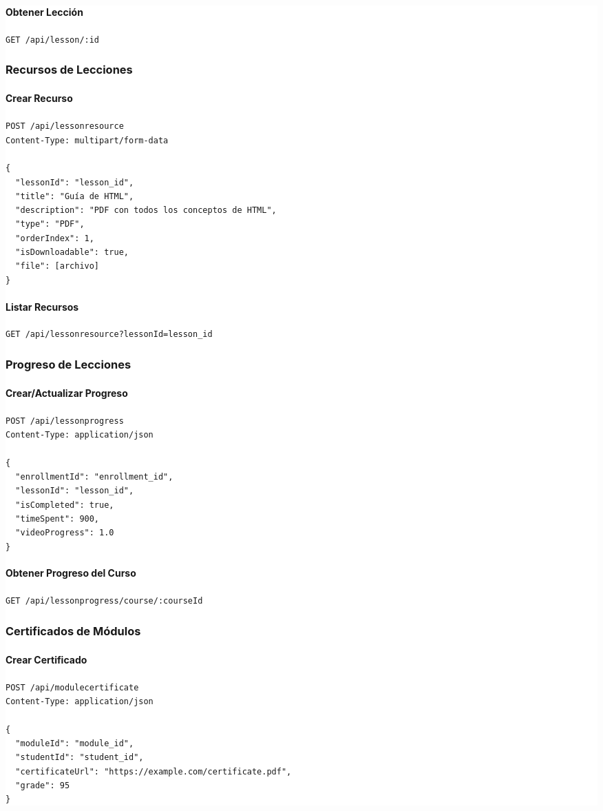 #### Obtener Lección
```http
GET /api/lesson/:id
```

### Recursos de Lecciones

#### Crear Recurso
```http
POST /api/lessonresource
Content-Type: multipart/form-data

{
  "lessonId": "lesson_id",
  "title": "Guía de HTML",
  "description": "PDF con todos los conceptos de HTML",
  "type": "PDF",
  "orderIndex": 1,
  "isDownloadable": true,
  "file": [archivo]
}
```

#### Listar Recursos
```http
GET /api/lessonresource?lessonId=lesson_id
```

### Progreso de Lecciones

#### Crear/Actualizar Progreso
```http
POST /api/lessonprogress
Content-Type: application/json

{
  "enrollmentId": "enrollment_id",
  "lessonId": "lesson_id",
  "isCompleted": true,
  "timeSpent": 900,
  "videoProgress": 1.0
}
```

#### Obtener Progreso del Curso
```http
GET /api/lessonprogress/course/:courseId
```

### Certificados de Módulos

#### Crear Certificado
```http
POST /api/modulecertificate
Content-Type: application/json

{
  "moduleId": "module_id",
  "studentId": "student_id",
  "certificateUrl": "https://example.com/certificate.pdf",
  "grade": 95
}
```
